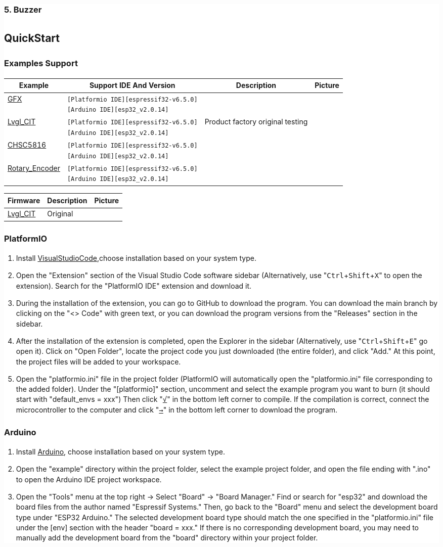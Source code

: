 ### 5. Buzzer

## QuickStart

### Examples Support

| Example | Support IDE And Version| Description | Picture |
| ------  | ------  | ------ | ------ | 
| [GFX](./examples/GFX) | `[Platformio IDE][espressif32-v6.5.0]`<br />`[Arduino IDE][esp32_v2.0.14]` |  |  |
| [Lvgl_CIT](./examples/Lvgl_CIT) | `[Platformio IDE][espressif32-v6.5.0]`<br />`[Arduino IDE][esp32_v2.0.14]` | Product factory original testing |  |
| [CHSC5816](./examples/CHSC5816) | `[Platformio IDE][espressif32-v6.5.0]`<br />`[Arduino IDE][esp32_v2.0.14]` |  |  |
| [Rotary_Encoder](./examples/Rotary_Encoder) | `[Platformio IDE][espressif32-v6.5.0]`<br />`[Arduino IDE][esp32_v2.0.14]` |  |  |

| Firmware | Description | Picture |
| ------  | ------  | ------ |
| [Lvgl_CIT](./firmware/[T-Encoder-Pro_V1.0][Lvgl_CIT]_firmware_V1.0.0.bin) | Original |  |

### PlatformIO
1. Install [VisualStudioCode](https://code.visualstudio.com/Download),choose installation based on your system type.

2. Open the "Extension" section of the Visual Studio Code software sidebar (Alternatively, use "<kbd>Ctrl</kbd>+<kbd>Shift</kbd>+<kbd>X</kbd>" to open the extension). Search for the "PlatformIO IDE" extension and download it.

3. During the installation of the extension, you can go to GitHub to download the program. You can download the main branch by clicking on the "<> Code" with green text, or you can download the program versions from the "Releases" section in the sidebar.

4. After the installation of the extension is completed, open the Explorer in the sidebar (Alternatively, use "<kbd>Ctrl</kbd>+<kbd>Shift</kbd>+<kbd>E</kbd>" go open it). Click on "Open Folder", locate the project code you just downloaded (the entire folder), and click "Add." At this point, the project files will be added to your workspace.

5. Open the "platformio.ini" file in the project folder (PlatformIO will automatically open the "platformio.ini" file corresponding to the added folder). Under the "[platformio]" section, uncomment and select the example program you want to burn (it should start with "default_envs = xxx") Then click "<kbd>[√](image/4.png)</kbd>" in the bottom left corner to compile. If the compilation is correct, connect the microcontroller to the computer and click "<kbd>[→](image/5.png)</kbd>" in the bottom left corner to download the program.

### Arduino
1. Install [Arduino](https://www.arduino.cc/en/software), choose installation based on your system type.

2. Open the "example" directory within the project folder, select the example project folder, and open the file ending with ".ino" to open the Arduino IDE project workspace.

3. Open the "Tools" menu at the top right -> Select "Board" -> "Board Manager." Find or search for "esp32" and download the board files from the author named "Espressif Systems." Then, go back to the "Board" menu and select the development board type under "ESP32 Arduino." The selected development board type should match the one specified in the "platformio.ini" file under the [env] section with the header "board = xxx." If there is no corresponding development board, you may need to manually add the development board from the "board" directory within your project folder.
